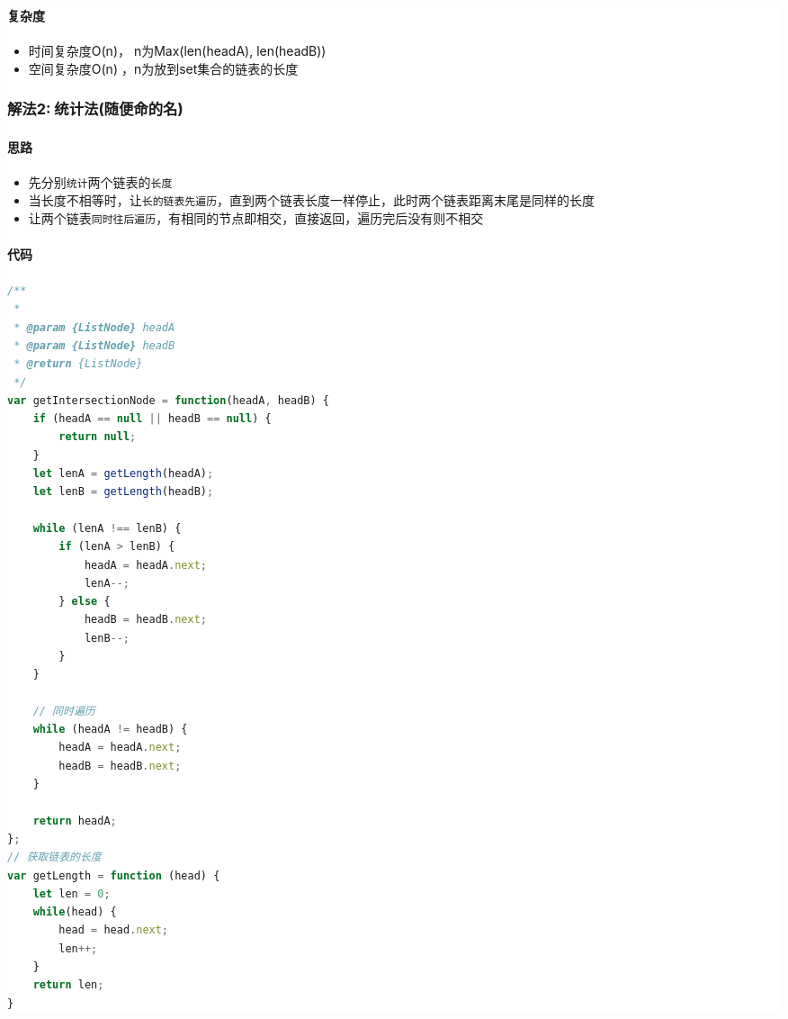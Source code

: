 #### 复杂度
* 时间复杂度O(n)， n为Max(len(headA), len(headB))
* 空间复杂度O(n) ，n为放到set集合的链表的长度


### 解法2: 统计法(随便命的名)

#### 思路
* 先分别`统计`两个链表的`长度`
* 当长度不相等时，让`长的链表先遍历`，直到两个链表长度一样停止，此时两个链表距离末尾是同样的长度
* 让两个链表`同时往后遍历`，有相同的节点即相交，直接返回，遍历完后没有则不相交

#### 代码
```javascript
/**
 * 
 * @param {ListNode} headA
 * @param {ListNode} headB
 * @return {ListNode}
 */
var getIntersectionNode = function(headA, headB) {
    if (headA == null || headB == null) {
        return null;
    }
    let lenA = getLength(headA);
    let lenB = getLength(headB);
    
    while (lenA !== lenB) {
        if (lenA > lenB) {
            headA = headA.next;
            lenA--;
        } else {
            headB = headB.next;
            lenB--;
        }
    }
    
    // 同时遍历
    while (headA != headB) {
        headA = headA.next;
        headB = headB.next;
    }

    return headA;
};
// 获取链表的长度
var getLength = function (head) {
    let len = 0;
    while(head) {
        head = head.next;
        len++;
    }
    return len;
}
```
